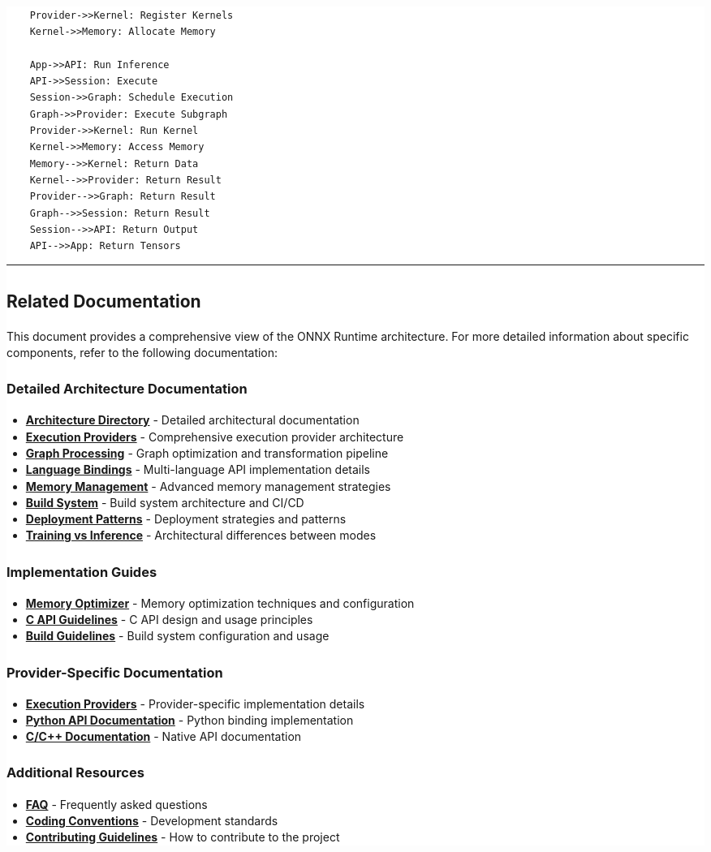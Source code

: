 ```mermaid
    Provider->>Kernel: Register Kernels
    Kernel->>Memory: Allocate Memory
    
    App->>API: Run Inference
    API->>Session: Execute
    Session->>Graph: Schedule Execution
    Graph->>Provider: Execute Subgraph
    Provider->>Kernel: Run Kernel
    Kernel->>Memory: Access Memory
    Memory-->>Kernel: Return Data
    Kernel-->>Provider: Return Result
    Provider-->>Graph: Return Result
    Graph-->>Session: Return Result
    Session-->>API: Return Output
    API-->>App: Return Tensors
```

---

## Related Documentation

This document provides a comprehensive view of the ONNX Runtime architecture. For more detailed information about specific components, refer to the following documentation:

### Detailed Architecture Documentation
- **[Architecture Directory](architecture/)** - Detailed architectural documentation
- **[Execution Providers](architecture/execution_providers.md)** - Comprehensive execution provider architecture
- **[Graph Processing](architecture/graph_processing.md)** - Graph optimization and transformation pipeline
- **[Language Bindings](architecture/language_bindings.md)** - Multi-language API implementation details
- **[Memory Management](architecture/memory_management.md)** - Advanced memory management strategies
- **[Build System](architecture/build_system.md)** - Build system architecture and CI/CD
- **[Deployment Patterns](architecture/deployment_patterns.md)** - Deployment strategies and patterns
- **[Training vs Inference](architecture/training_vs_inference.md)** - Architectural differences between modes

### Implementation Guides
- **[Memory Optimizer](Memory_Optimizer.md)** - Memory optimization techniques and configuration
- **[C API Guidelines](C_API_Guidelines.md)** - C API design and usage principles
- **[Build Guidelines](cmake_guideline.md)** - Build system configuration and usage

### Provider-Specific Documentation
- **[Execution Providers](execution_providers/)** - Provider-specific implementation details
- **[Python API Documentation](python/)** - Python binding implementation
- **[C/C++ Documentation](c_cxx/)** - Native API documentation

### Additional Resources
- **[FAQ](FAQ.md)** - Frequently asked questions
- **[Coding Conventions](Coding_Conventions_and_Standards.md)** - Development standards
- **[Contributing Guidelines](../CONTRIBUTING.md)** - How to contribute to the project